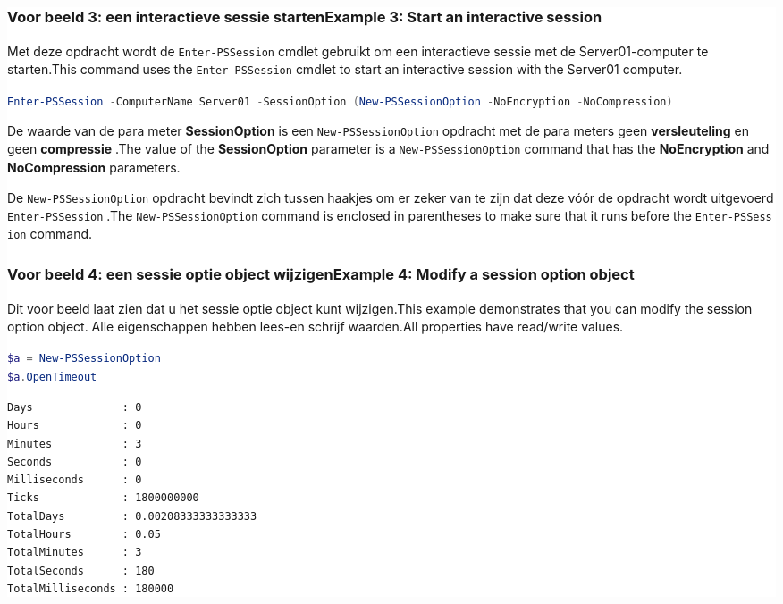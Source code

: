 ### <span data-ttu-id="63b45-126">Voor beeld 3: een interactieve sessie starten</span><span class="sxs-lookup"><span data-stu-id="63b45-126">Example 3: Start an interactive session</span></span>

<span data-ttu-id="63b45-127">Met deze opdracht wordt de `Enter-PSSession` cmdlet gebruikt om een interactieve sessie met de Server01-computer te starten.</span><span class="sxs-lookup"><span data-stu-id="63b45-127">This command uses the `Enter-PSSession` cmdlet to start an interactive session with the Server01 computer.</span></span>

```powershell
Enter-PSSession -ComputerName Server01 -SessionOption (New-PSSessionOption -NoEncryption -NoCompression)
```

<span data-ttu-id="63b45-128">De waarde van de para meter **SessionOption** is een `New-PSSessionOption` opdracht met de para meters geen **versleuteling** en geen **compressie** .</span><span class="sxs-lookup"><span data-stu-id="63b45-128">The value of the **SessionOption** parameter is a `New-PSSessionOption` command that has the **NoEncryption** and **NoCompression** parameters.</span></span>

<span data-ttu-id="63b45-129">De `New-PSSessionOption` opdracht bevindt zich tussen haakjes om er zeker van te zijn dat deze vóór de opdracht wordt uitgevoerd `Enter-PSSession` .</span><span class="sxs-lookup"><span data-stu-id="63b45-129">The `New-PSSessionOption` command is enclosed in parentheses to make sure that it runs before the `Enter-PSSession` command.</span></span>

### <span data-ttu-id="63b45-130">Voor beeld 4: een sessie optie object wijzigen</span><span class="sxs-lookup"><span data-stu-id="63b45-130">Example 4: Modify a session option object</span></span>

<span data-ttu-id="63b45-131">Dit voor beeld laat zien dat u het sessie optie object kunt wijzigen.</span><span class="sxs-lookup"><span data-stu-id="63b45-131">This example demonstrates that you can modify the session option object.</span></span> <span data-ttu-id="63b45-132">Alle eigenschappen hebben lees-en schrijf waarden.</span><span class="sxs-lookup"><span data-stu-id="63b45-132">All properties have read/write values.</span></span>

```powershell
$a = New-PSSessionOption
$a.OpenTimeout
```

```Output
Days              : 0
Hours             : 0
Minutes           : 3
Seconds           : 0
Milliseconds      : 0
Ticks             : 1800000000
TotalDays         : 0.00208333333333333
TotalHours        : 0.05
TotalMinutes      : 3
TotalSeconds      : 180
TotalMilliseconds : 180000
```
